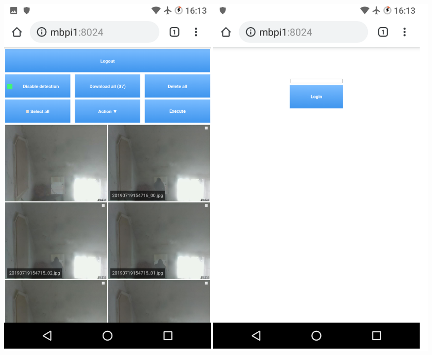 <img src="./readme/screen_overview.png" height="700" alt="" /> <img src="./readme/screen_login.png" height="700" alt="" />